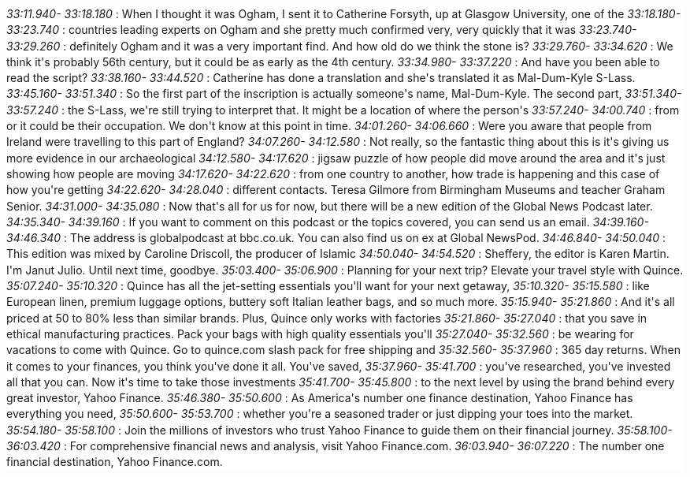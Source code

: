 *33:11.940- 33:18.180* :  When I thought it was Ogham, I sent it to Catherine Forsyth, up at Glasgow University, one of the
*33:18.180- 33:23.740* :  countries leading experts on Ogham and she pretty much confirmed very, very quickly that it was
*33:23.740- 33:29.260* :  definitely Ogham and it was a very important find. And how old do we think the stone is?
*33:29.760- 33:34.620* :  We think it's probably 56th century, but it could be as early as the 4th century.
*33:34.980- 33:37.220* :  And have you been able to read the script?
*33:38.160- 33:44.520* :  Catherine has done a translation and she's translated it as Mal-Dum-Kyle S-Lass.
*33:45.160- 33:51.340* :  So the first part of the inscription is actually someone's name, Mal-Dum-Kyle. The second part,
*33:51.340- 33:57.240* :  the S-Lass, we're still trying to interpret that. It might be a location of where the person's
*33:57.240- 34:00.740* :  from or it could be their occupation. We don't know at this point in time.
*34:01.260- 34:06.660* :  Were you aware that people from Ireland were travelling to this part of England?
*34:07.260- 34:12.580* :  Not really, so the fantastic thing about this is it's giving us more evidence in our archaeological
*34:12.580- 34:17.620* :  jigsaw puzzle of how people did move around the area and it's just showing how people are moving
*34:17.620- 34:22.620* :  from one country to another, how trade is happening and this case of how you're getting
*34:22.620- 34:28.040* :  different contacts. Teresa Gilmore from Birmingham Museums and teacher Graham Senior.
*34:31.000- 34:35.080* :  Now that's all for us for now, but there will be a new edition of the Global News Podcast later.
*34:35.340- 34:39.160* :  If you want to comment on this podcast or the topics covered, you can send us an email.
*34:39.160- 34:46.340* :  The address is globalpodcast at bbc.co.uk. You can also find us on ex at Global NewsPod.
*34:46.840- 34:50.040* :  This edition was mixed by Caroline Driscoll, the producer of Islamic
*34:50.040- 34:54.520* :  Sheffery, the editor is Karen Martin. I'm Janut Julio. Until next time, goodbye.
*35:03.400- 35:06.900* :  Planning for your next trip? Elevate your travel style with Quince.
*35:07.240- 35:10.320* :  Quince has all the jet-setting essentials you'll want for your next getaway,
*35:10.320- 35:15.580* :  like European linen, premium luggage options, buttery soft Italian leather bags, and so much more.
*35:15.940- 35:21.860* :  And it's all priced at 50 to 80% less than similar brands. Plus, Quince only works with factories
*35:21.860- 35:27.040* :  that you save in ethical manufacturing practices. Pack your bags with high quality essentials you'll
*35:27.040- 35:32.560* :  be wearing for vacations to come with Quince. Go to quince.com slash pack for free shipping and
*35:32.560- 35:37.960* :  365 day returns. When it comes to your finances, you think you've done it all. You've saved,
*35:37.960- 35:41.700* :  you've researched, you've invested all that you can. Now it's time to take those investments
*35:41.700- 35:45.800* :  to the next level by using the brand behind every great investor, Yahoo Finance.
*35:46.380- 35:50.600* :  As America's number one finance destination, Yahoo Finance has everything you need,
*35:50.600- 35:53.700* :  whether you're a seasoned trader or just dipping your toes into the market.
*35:54.180- 35:58.100* :  Join the millions of investors who trust Yahoo Finance to guide them on their financial journey.
*35:58.100- 36:03.420* :  For comprehensive financial news and analysis, visit Yahoo Finance.com.
*36:03.940- 36:07.220* :  The number one financial destination, Yahoo Finance.com.
